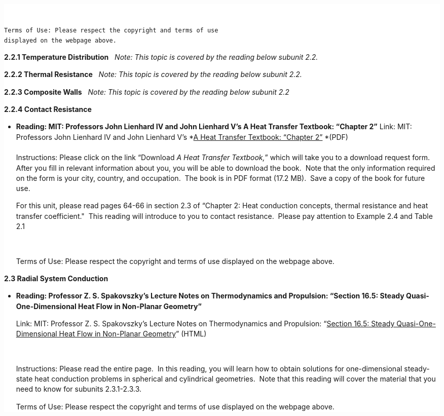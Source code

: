      

    Terms of Use: Please respect the copyright and terms of use
    displayed on the webpage above.

**2.2.1 Temperature Distribution** <span id="2.2.1"></span> 
*Note: This topic is covered by the reading below subunit 2.2.*

**2.2.2 Thermal Resistance** <span id="2.2.2"></span> 
*Note: This topic is covered by the reading below subunit 2.2.*

**2.2.3 Composite Walls** <span id="2.2.3"></span> 
*Note: This topic is covered by the reading below subunit 2.2*

**2.2.4 Contact Resistance** <span id="2.2.4"></span> 
-   **Reading: MIT: Professors John Lienhard IV and John Lienhard V’s A
    Heat Transfer Textbook: “Chapter 2”**
    Link: MIT: Professors John Lienhard IV and John Lienhard V’s *[A
    Heat Transfer Textbook: “Chapter
    2”](http://web.mit.edu/lienhard/www/ahtt.html) *(PDF)  
        
     Instructions: Please click on the link “Download *A Heat Transfer
    Textbook,*” which will take you to a download request form.  After
    you fill in relevant information about you, you will be able to
    download the book.  Note that the only information required on the
    form is your city, country, and occupation.  The book is in PDF
    format (17.2 MB).  Save a copy of the book for future use.   
      
     For this unit, please read pages 64-66 in section 2.3 of “Chapter
    2: Heat conduction concepts, thermal resistance and heat transfer
    coefficient."  This reading will introduce to you to contact
    resistance.  Please pay attention to Example 2.4 and Table 2.1

     

    Terms of Use: Please respect the copyright and terms of use
    displayed on the webpage above.

**2.3 Radial System Conduction** <span id="2.3"></span> 
-   **Reading: Professor Z. S. Spakovszky’s Lecture Notes on
    Thermodynamics and Propulsion: “Section 16.5: Steady
    Quasi-One-Dimensional Heat Flow in Non-Planar Geometry”**

    Link: MIT: Professor Z. S. Spakovszky’s Lecture Notes on
    Thermodynamics and Propulsion: “[Section 16.5: Steady
    Quasi-One-Dimensional Heat Flow in Non-Planar
    Geometry](http://web.mit.edu/16.unified/www/SPRING/propulsion/notes/node119.html)”
    (HTML)

     

    Instructions: Please read the entire page.  In this reading, you
    will learn how to obtain solutions for one-dimensional steady-state
    heat conduction problems in spherical and cylindrical geometries.
     Note that this reading will cover the material that you need to
    know for subunits 2.3.1-2.3.3.  

      
     Terms of Use: Please respect the copyright and terms of use
    displayed on the webpage above.
